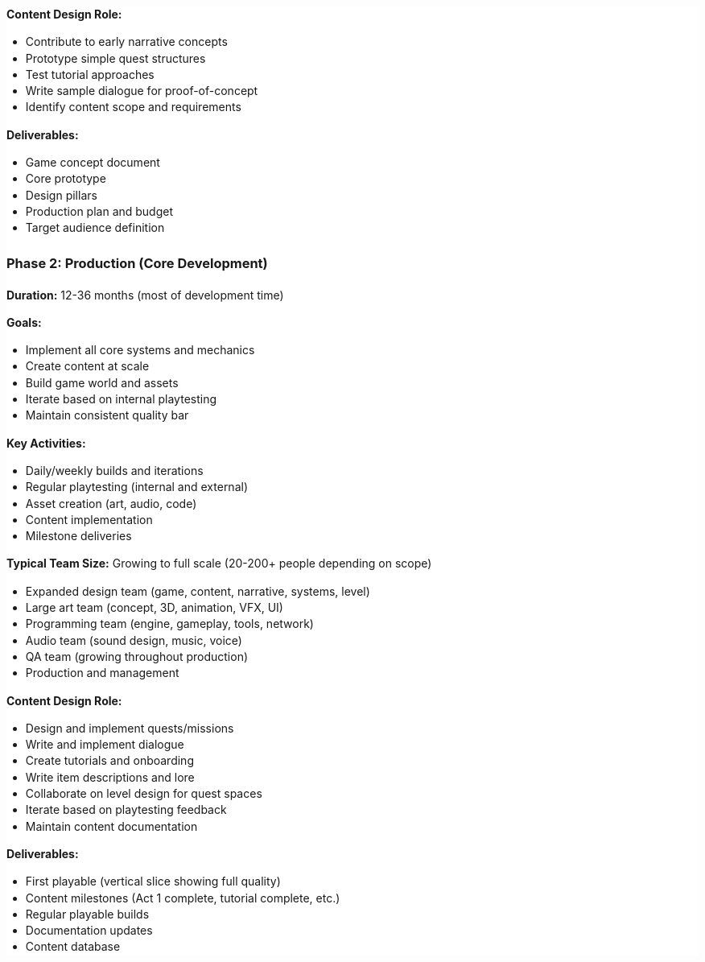 **Content Design Role:**
- Contribute to early narrative concepts
- Prototype simple quest structures
- Test tutorial approaches
- Write sample dialogue for proof-of-concept
- Identify content scope and requirements

**Deliverables:**
- Game concept document
- Core prototype
- Design pillars
- Production plan and budget
- Target audience definition

### Phase 2: Production (Core Development)

**Duration:** 12-36 months (most of development time)

**Goals:**
- Implement all core systems and mechanics
- Create content at scale
- Build game world and assets
- Iterate based on internal playtesting
- Maintain consistent quality bar

**Key Activities:**
- Daily/weekly builds and iterations
- Regular playtesting (internal and external)
- Asset creation (art, audio, code)
- Content implementation
- Milestone deliveries

**Typical Team Size:** Growing to full scale (20-200+ people depending on scope)
- Expanded design team (game, content, narrative, systems, level)
- Large art team (concept, 3D, animation, VFX, UI)
- Programming team (engine, gameplay, tools, network)
- Audio team (sound design, music, voice)
- QA team (growing throughout production)
- Production and management

**Content Design Role:**
- Design and implement quests/missions
- Write and implement dialogue
- Create tutorials and onboarding
- Write item descriptions and lore
- Collaborate on level design for quest spaces
- Iterate based on playtesting feedback
- Maintain content documentation

**Deliverables:**
- First playable (vertical slice showing full quality)
- Content milestones (Act 1 complete, tutorial complete, etc.)
- Regular playable builds
- Documentation updates
- Content database
